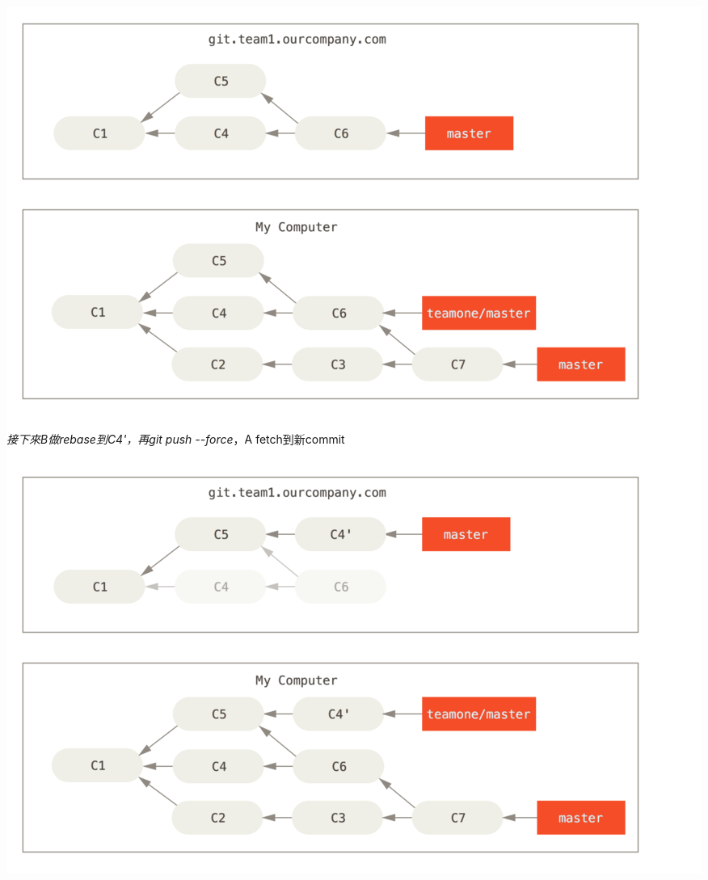 ![](./perils-of-rebasing-2.png)

*接下來B做rebase到C4'，再git push --force*，A fetch到新commit

![](./perils-of-rebasing-3.png)
